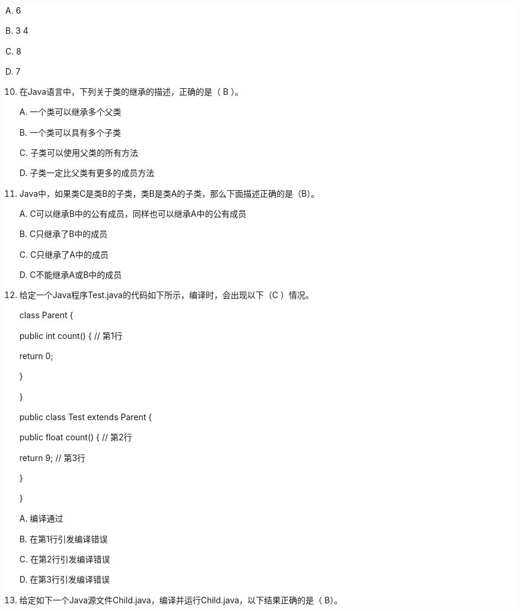    A.   6

   B.   3 4

   C.   8

   D.   7

 

10. 在Java语言中，下列关于类的继承的描述，正确的是（ B ）。 

    A.   一个类可以继承多个父类

    B.   一个类可以具有多个子类

    C.   子类可以使用父类的所有方法

    D.   子类一定比父类有更多的成员方法

 

11. Java中，如果类C是类B的子类，类B是类A的子类，那么下面描述正确的是（B）。

    A.   C可以继承B中的公有成员，同样也可以继承A中的公有成员

    B.   C只继承了B中的成员 

    C.   C只继承了A中的成员

    D.   C不能继承A或B中的成员

 

12. 给定一个Java程序Test.java的代码如下所示，编译时，会出现以下（C ）情况。

    class Parent {

    public int count() {        // 第1行

    return 0;

    }

    } 

    public  class Test  extends Parent {

    public float count() {        // 第2行

    return 9;         // 第3行

    }

    }

    A.   编译通过

    B.   在第1行引发编译错误

    C.   在第2行引发编译错误

    D.   在第3行引发编译错误

 

13. 给定如下一个Java源文件Child.java，编译并运行Child.java，以下结果正确的是（  B）。
